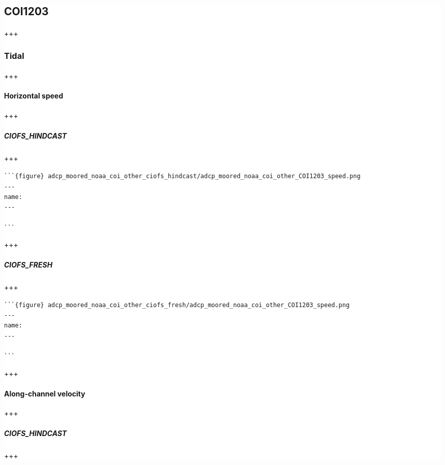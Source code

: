 ## COI1203


+++

### Tidal


+++

#### Horizontal speed


+++

##### CIOFS_HINDCAST


+++



````{div} full-width                
```{figure} adcp_moored_noaa_coi_other_ciofs_hindcast/adcp_moored_noaa_coi_other_COI1203_speed.png
---
name: 
---

```
````


+++

##### CIOFS_FRESH


+++



````{div} full-width                
```{figure} adcp_moored_noaa_coi_other_ciofs_fresh/adcp_moored_noaa_coi_other_COI1203_speed.png
---
name: 
---

```
````


+++

#### Along-channel velocity


+++

##### CIOFS_HINDCAST


+++
